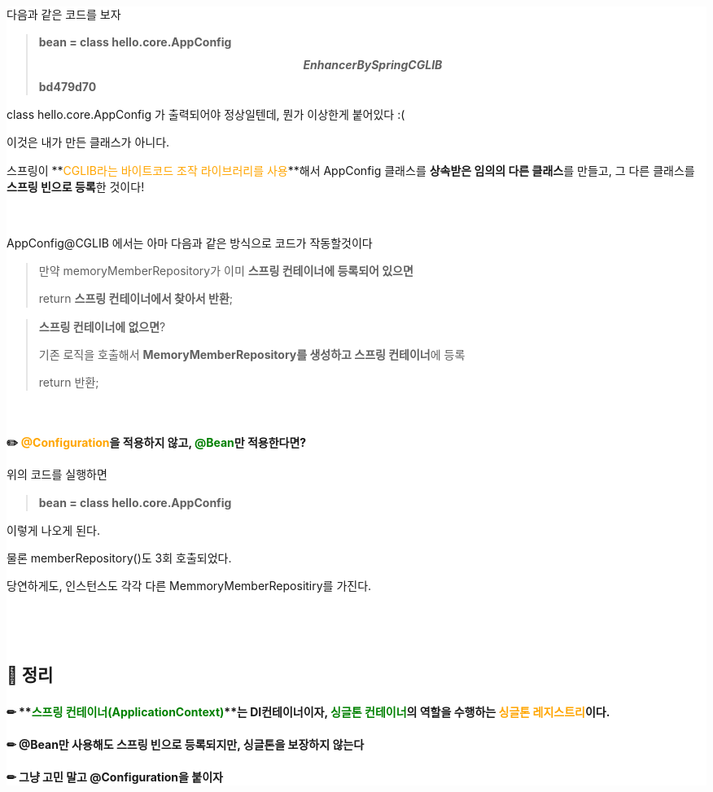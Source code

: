 다음과 같은 코드를 보자

> **bean = class hello.core.AppConfig$$EnhancerBySpringCGLIB$$bd479d70**

class hello.core.AppConfig 가 출력되어야 정상일텐데, 뭔가 이상한게 붙어있다 :(

이것은 내가 만든 클래스가 아니다.

스프링이 **<span style="color:orange">CGLIB라는 바이트코드 조작 라이브러리를 사용</span>**해서 AppConfig 클래스를 **상속받은 임의의 다른 클래스**를 만들고, 그 다른 클래스를 **스프링 빈으로 등록**한 것이다!

<br/>

AppConfig@CGLIB 에서는 아마 다음과 같은 방식으로 코드가 작동할것이다

> 만약 memoryMemberRepository가 이미 **스프링 컨테이너에 등록되어 있으면**
>
> return **스프링 컨테이너에서 찾아서 반환**;

> **스프링 컨테이너에 없으면**?
>
> 기존 로직을 호출해서 **MemoryMemberRepository를 생성하고 스프링 컨테이너**에 등록
>
> return 반환;

<br/>

#### **✏️** <span style="color:orange">@Configuration</span>을 적용하지 않고, <span style="color:green">@Bean</span>만 적용한다면?

위의 코드를 실행하면

> **bean = class hello.core.AppConfig**

이렇게 나오게 된다. 

물론 memberRepository()도 3회 호출되었다.

당연하게도, 인스턴스도 각각 다른 MemmoryMemberRepositiry를 가진다.

<br/>

<br/>

## **🧾** 정리

#### ✏ **<span style="color:green">스프링 컨테이너(ApplicationContext)</span>**는 **DI컨테이너**이자, <span style="color:green">**싱글톤 컨테이너**</span>의 역할을 수행하는 <span style="color:orange">**싱글톤 레지스트리**</span>이다.

#### ✏ @Bean만 사용해도 스프링 빈으로 등록되지만, 싱글톤을 보장하지 않는다

#### ✏ 그냥 고민 말고 @Configuration을 붙이자

